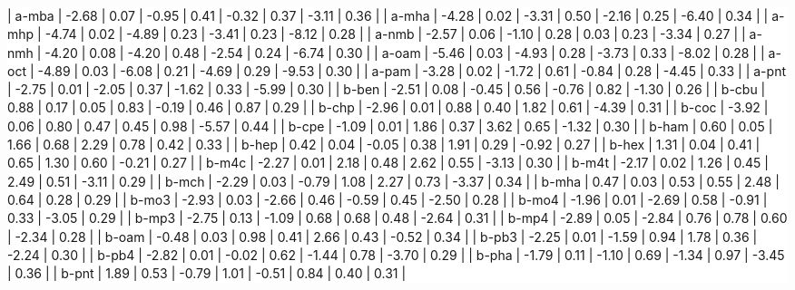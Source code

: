 |  a-mba | -2.68 | 0.07 | -0.95 | 0.41 | -0.32 | 0.37 | -3.11 | 0.36 |
|  a-mha | -4.28 | 0.02 | -3.31 | 0.50 | -2.16 | 0.25 | -6.40 | 0.34 |
|  a-mhp | -4.74 | 0.02 | -4.89 | 0.23 | -3.41 | 0.23 | -8.12 | 0.28 |
|  a-nmb | -2.57 | 0.06 | -1.10 | 0.28 | 0.03 | 0.23 | -3.34 | 0.27 |
|  a-nmh | -4.20 | 0.08 | -4.20 | 0.48 | -2.54 | 0.24 | -6.74 | 0.30 |
|  a-oam | -5.46 | 0.03 | -4.93 | 0.28 | -3.73 | 0.33 | -8.02 | 0.28 |
|  a-oct | -4.89 | 0.03 | -6.08 | 0.21 | -4.69 | 0.29 | -9.53 | 0.30 |
|  a-pam | -3.28 | 0.02 | -1.72 | 0.61 | -0.84 | 0.28 | -4.45 | 0.33 |
|  a-pnt | -2.75 | 0.01 | -2.05 | 0.37 | -1.62 | 0.33 | -5.99 | 0.30 |
|  b-ben | -2.51 | 0.08 | -0.45 | 0.56 | -0.76 | 0.82 | -1.30 | 0.26 |
|  b-cbu | 0.88 | 0.17 | 0.05 | 0.83 | -0.19 | 0.46 | 0.87 | 0.29 |
|  b-chp | -2.96 | 0.01 | 0.88 | 0.40 | 1.82 | 0.61 | -4.39 | 0.31 |
|  b-coc | -3.92 | 0.06 | 0.80 | 0.47 | 0.45 | 0.98 | -5.57 | 0.44 |
|  b-cpe | -1.09 | 0.01 | 1.86 | 0.37 | 3.62 | 0.65 | -1.32 | 0.30 |
|  b-ham | 0.60 | 0.05 | 1.66 | 0.68 | 2.29 | 0.78 | 0.42 | 0.33 |
|  b-hep | 0.42 | 0.04 | -0.05 | 0.38 | 1.91 | 0.29 | -0.92 | 0.27 |
|  b-hex | 1.31 | 0.04 | 0.41 | 0.65 | 1.30 | 0.60 | -0.21 | 0.27 |
|  b-m4c | -2.27 | 0.01 | 2.18 | 0.48 | 2.62 | 0.55 | -3.13 | 0.30 |
|  b-m4t | -2.17 | 0.02 | 1.26 | 0.45 | 2.49 | 0.51 | -3.11 | 0.29 |
|  b-mch | -2.29 | 0.03 | -0.79 | 1.08 | 2.27 | 0.73 | -3.37 | 0.34 |
|  b-mha | 0.47 | 0.03 | 0.53 | 0.55 | 2.48 | 0.64 | 0.28 | 0.29 |
|  b-mo3 | -2.93 | 0.03 | -2.66 | 0.46 | -0.59 | 0.45 | -2.50 | 0.28 |
|  b-mo4 | -1.96 | 0.01 | -2.69 | 0.58 | -0.91 | 0.33 | -3.05 | 0.29 |
|  b-mp3 | -2.75 | 0.13 | -1.09 | 0.68 | 0.68 | 0.48 | -2.64 | 0.31 |
|  b-mp4 | -2.89 | 0.05 | -2.84 | 0.76 | 0.78 | 0.60 | -2.34 | 0.28 |
|  b-oam | -0.48 | 0.03 | 0.98 | 0.41 | 2.66 | 0.43 | -0.52 | 0.34 |
|  b-pb3 | -2.25 | 0.01 | -1.59 | 0.94 | 1.78 | 0.36 | -2.24 | 0.30 |
|  b-pb4 | -2.82 | 0.01 | -0.02 | 0.62 | -1.44 | 0.78 | -3.70 | 0.29 |
|  b-pha | -1.79 | 0.11 | -1.10 | 0.69 | -1.34 | 0.97 | -3.45 | 0.36 |
|  b-pnt | 1.89 | 0.53 | -0.79 | 1.01 | -0.51 | 0.84 | 0.40 | 0.31 |
